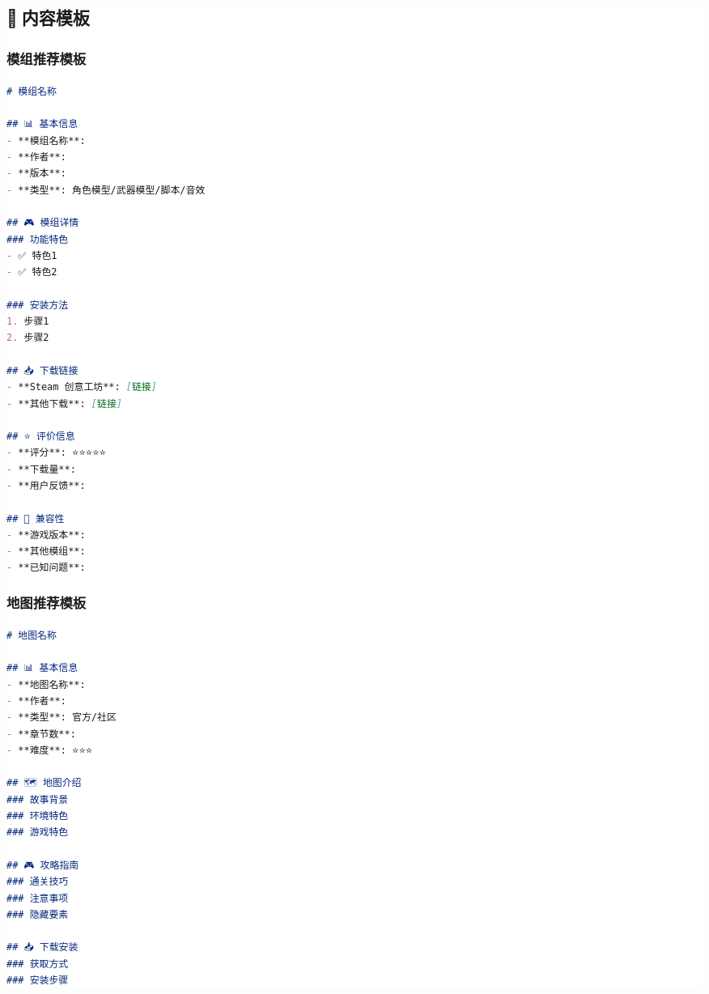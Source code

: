 ## 📝 内容模板

### 模组推荐模板
```markdown
# 模组名称

## 📊 基本信息
- **模组名称**: 
- **作者**: 
- **版本**: 
- **类型**: 角色模型/武器模型/脚本/音效

## 🎮 模组详情
### 功能特色
- ✅ 特色1
- ✅ 特色2

### 安装方法
1. 步骤1
2. 步骤2

## 📥 下载链接
- **Steam 创意工坊**: [链接]
- **其他下载**: [链接]

## ⭐ 评价信息
- **评分**: ⭐⭐⭐⭐⭐
- **下载量**: 
- **用户反馈**: 

## 🔧 兼容性
- **游戏版本**: 
- **其他模组**: 
- **已知问题**: 
```

### 地图推荐模板
```markdown
# 地图名称

## 📊 基本信息
- **地图名称**: 
- **作者**: 
- **类型**: 官方/社区
- **章节数**: 
- **难度**: ⭐⭐⭐

## 🗺️ 地图介绍
### 故事背景
### 环境特色
### 游戏特色

## 🎮 攻略指南
### 通关技巧
### 注意事项
### 隐藏要素

## 📥 下载安装
### 获取方式
### 安装步骤
```
